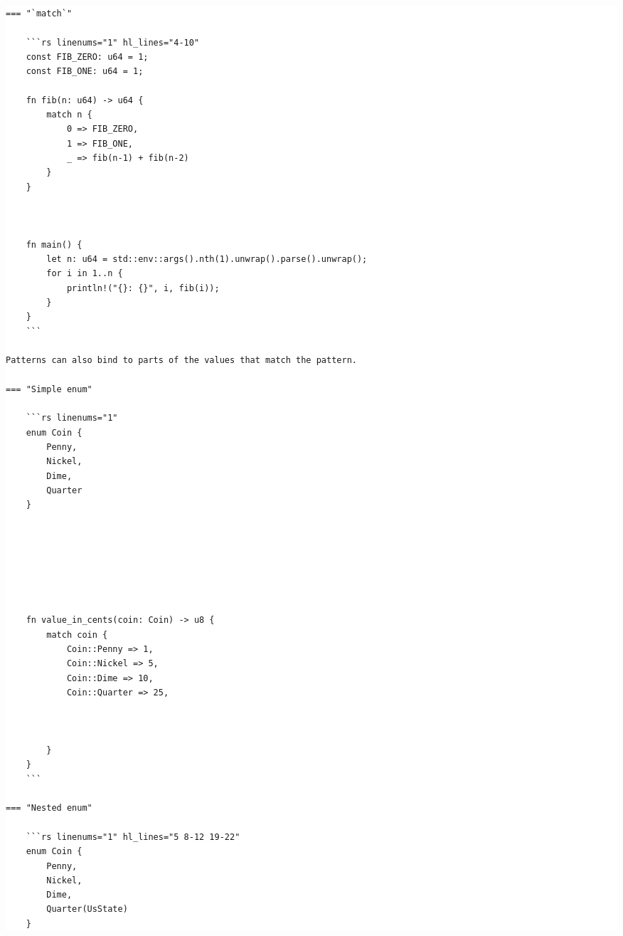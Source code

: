     === "`match`"

        ```rs linenums="1" hl_lines="4-10"
        const FIB_ZERO: u64 = 1;
        const FIB_ONE: u64 = 1;

        fn fib(n: u64) -> u64 {
            match n {
                0 => FIB_ZERO,
                1 => FIB_ONE,
                _ => fib(n-1) + fib(n-2)
            }
        }



        fn main() {
            let n: u64 = std::env::args().nth(1).unwrap().parse().unwrap();
            for i in 1..n {
                println!("{}: {}", i, fib(i));
            }
        }
        ```

    Patterns can also bind to parts of the values that match the pattern.

    === "Simple enum"

        ```rs linenums="1"
        enum Coin {
            Penny,
            Nickel,
            Dime,
            Quarter
        }







        fn value_in_cents(coin: Coin) -> u8 {
            match coin {
                Coin::Penny => 1,
                Coin::Nickel => 5,
                Coin::Dime => 10,
                Coin::Quarter => 25,



            }
        }
        ```

    === "Nested enum"

        ```rs linenums="1" hl_lines="5 8-12 19-22"
        enum Coin {
            Penny,
            Nickel,
            Dime,
            Quarter(UsState)
        }
